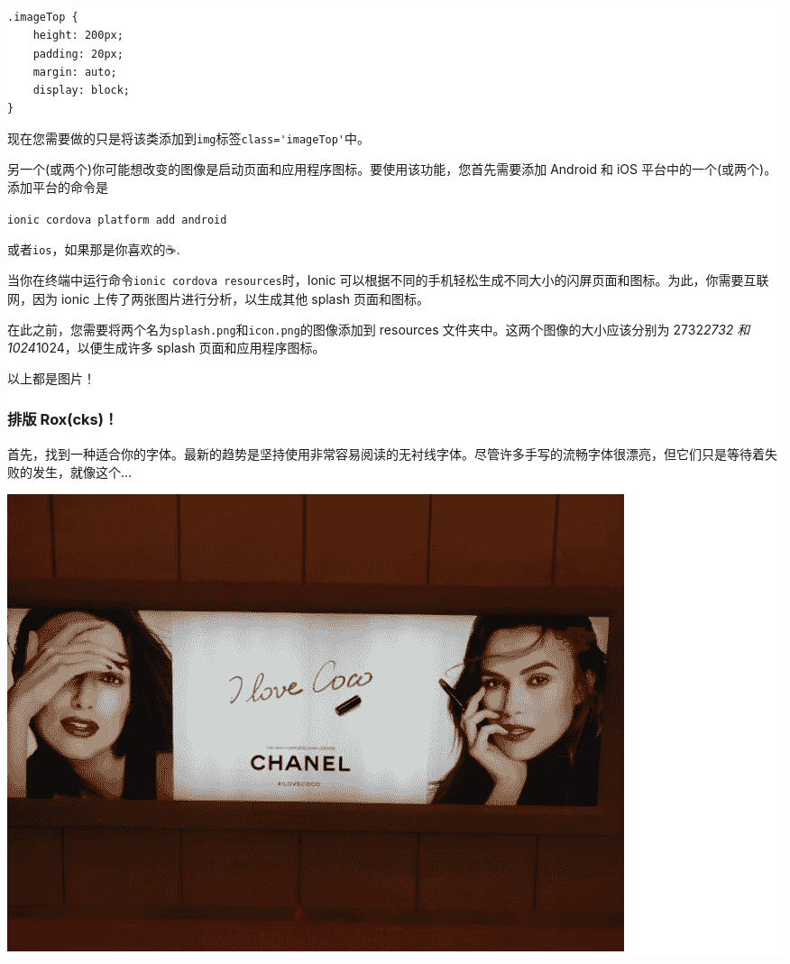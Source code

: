 ```
.imageTop {
    height: 200px;
    padding: 20px;
    margin: auto;
    display: block;
}
```

现在您需要做的只是将该类添加到`img`标签`class='imageTop'`中。

另一个(或两个)你可能想改变的图像是启动页面和应用程序图标。要使用该功能，您首先需要添加 Android 和 iOS 平台中的一个(或两个)。添加平台的命令是

```
ionic cordova platform add android
```

或者`ios`，如果那是你喜欢的☕.

当你在终端中运行命令`ionic cordova resources`时，Ionic 可以根据不同的手机轻松生成不同大小的闪屏页面和图标。为此，你需要互联网，因为 ionic 上传了两张图片进行分析，以生成其他 splash 页面和图标。

在此之前，您需要将两个名为`splash.png`和`icon.png`的图像添加到 resources 文件夹中。这两个图像的大小应该分别为 2732*2732 和 1024*1024，以便生成许多 splash 页面和应用程序图标。

以上都是图片！

### 排版 Rox(cks)！

首先，找到一种适合你的字体。最新的趋势是坚持使用非常容易阅读的无衬线字体。尽管许多手写的流畅字体很漂亮，但它们只是等待着失败的发生，就像这个…

![part-6-cows](img/d6603dbc731ad3482bb8d1dec8d2e846.png)
